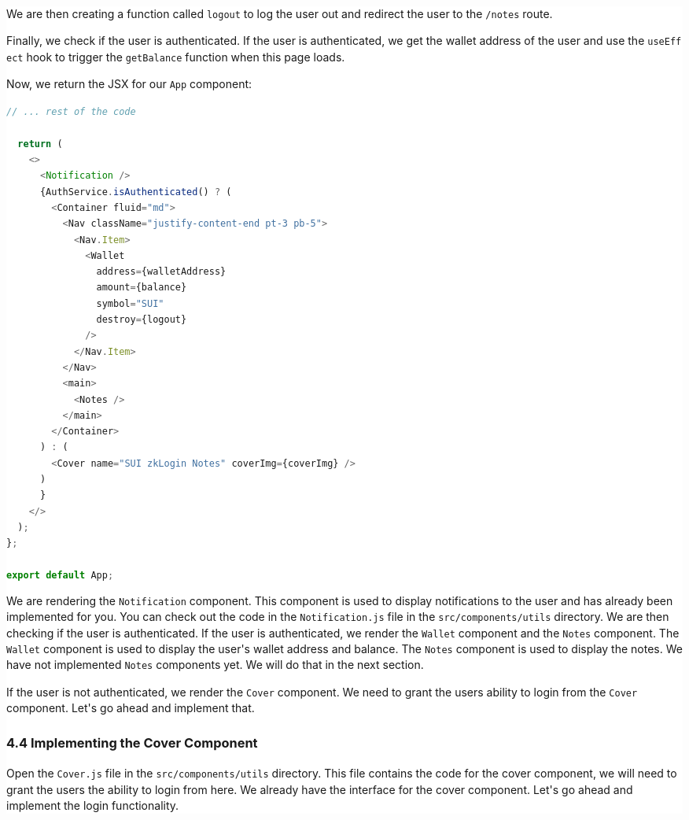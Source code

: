 We are then creating a function called `logout` to log the user out and redirect the user to the `/notes` route. 

Finally, we check if the user is authenticated. If the user is authenticated, we get the wallet address of the user and use the `useEffect` hook to trigger the `getBalance` function when this page loads.

Now, we return the JSX for our `App` component:
```javascript
// ... rest of the code 

  return (
    <>
      <Notification />
      {AuthService.isAuthenticated() ? (
        <Container fluid="md">
          <Nav className="justify-content-end pt-3 pb-5">
            <Nav.Item>
              <Wallet
                address={walletAddress}
                amount={balance}
                symbol="SUI"
                destroy={logout}
              />
            </Nav.Item>
          </Nav>
          <main>
            <Notes />
          </main>
        </Container>
      ) : (
        <Cover name="SUI zkLogin Notes" coverImg={coverImg} />
      )
      }
    </>
  );
};

export default App;
```

We are rendering the `Notification` component. This component is used to display notifications to the user and has already been implemented for you. You can check out the code in the `Notification.js` file in the `src/components/utils` directory.
We are then checking if the user is authenticated. If the user is authenticated, we render the `Wallet` component and the `Notes` component. The `Wallet` component is used to display the user's wallet address and balance. The `Notes` component is used to display the notes. We have not implemented `Notes` components yet. We will do that in the next section.

If the user is not authenticated, we render the `Cover` component. We need to grant the users ability to login from the `Cover` component. Let's go ahead and implement that.

### 4.4 Implementing the Cover Component
Open the `Cover.js` file in the `src/components/utils` directory. This file contains the code for the cover component, we will need to grant the users the ability to login from here. We already have the interface for the cover component. Let's go ahead and implement the login functionality.
